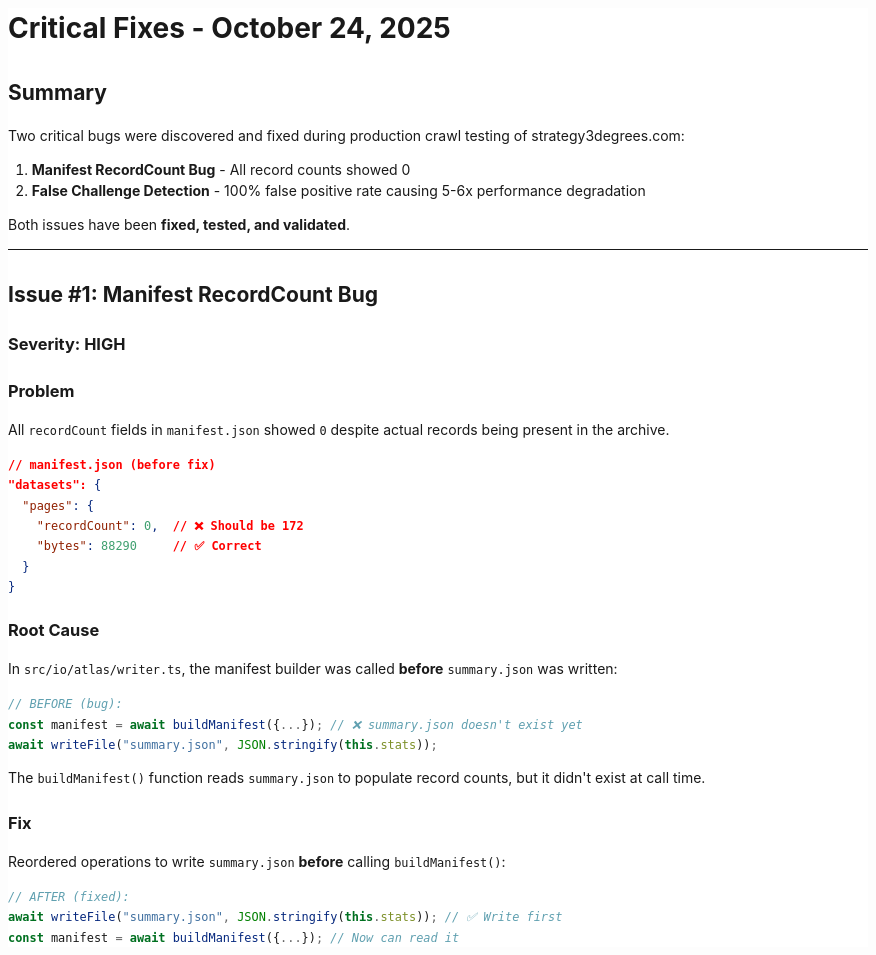# Critical Fixes - October 24, 2025

## Summary

Two critical bugs were discovered and fixed during production crawl testing of strategy3degrees.com:

1. **Manifest RecordCount Bug** - All record counts showed 0
2. **False Challenge Detection** - 100% false positive rate causing 5-6x performance degradation

Both issues have been **fixed, tested, and validated**.

---

## Issue #1: Manifest RecordCount Bug

### Severity: HIGH

### Problem
All `recordCount` fields in `manifest.json` showed `0` despite actual records being present in the archive.

```json
// manifest.json (before fix)
"datasets": {
  "pages": {
    "recordCount": 0,  // ❌ Should be 172
    "bytes": 88290     // ✅ Correct
  }
}
```

### Root Cause
In `src/io/atlas/writer.ts`, the manifest builder was called **before** `summary.json` was written:

```typescript
// BEFORE (bug):
const manifest = await buildManifest({...}); // ❌ summary.json doesn't exist yet
await writeFile("summary.json", JSON.stringify(this.stats));
```

The `buildManifest()` function reads `summary.json` to populate record counts, but it didn't exist at call time.

### Fix
Reordered operations to write `summary.json` **before** calling `buildManifest()`:

```typescript
// AFTER (fixed):
await writeFile("summary.json", JSON.stringify(this.stats)); // ✅ Write first
const manifest = await buildManifest({...}); // Now can read it
```
